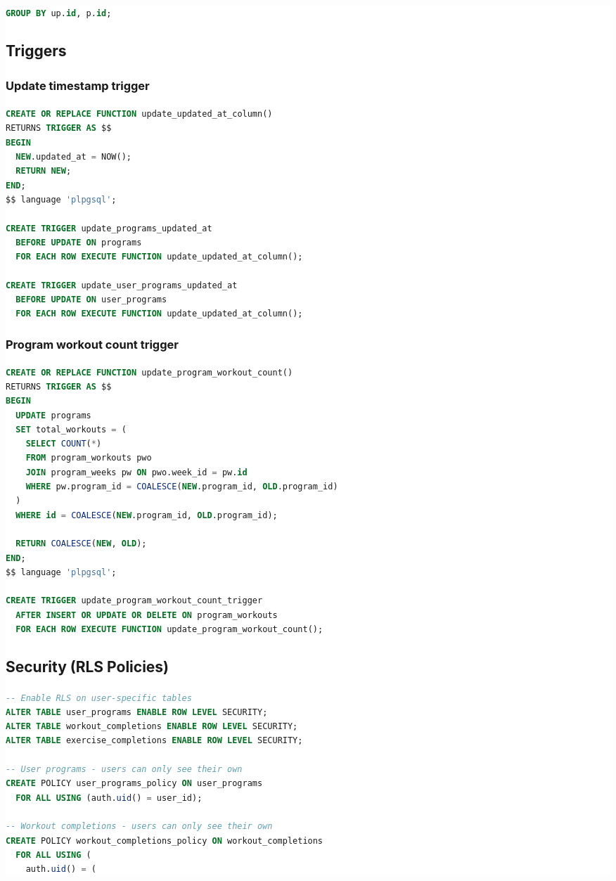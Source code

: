 ```sql
GROUP BY up.id, p.id;
```

## Triggers

### Update timestamp trigger
```sql
CREATE OR REPLACE FUNCTION update_updated_at_column()
RETURNS TRIGGER AS $$
BEGIN
  NEW.updated_at = NOW();
  RETURN NEW;
END;
$$ language 'plpgsql';

CREATE TRIGGER update_programs_updated_at 
  BEFORE UPDATE ON programs 
  FOR EACH ROW EXECUTE FUNCTION update_updated_at_column();

CREATE TRIGGER update_user_programs_updated_at 
  BEFORE UPDATE ON user_programs 
  FOR EACH ROW EXECUTE FUNCTION update_updated_at_column();
```

### Program workout count trigger
```sql
CREATE OR REPLACE FUNCTION update_program_workout_count()
RETURNS TRIGGER AS $$
BEGIN
  UPDATE programs 
  SET total_workouts = (
    SELECT COUNT(*)
    FROM program_workouts pwo
    JOIN program_weeks pw ON pwo.week_id = pw.id
    WHERE pw.program_id = COALESCE(NEW.program_id, OLD.program_id)
  )
  WHERE id = COALESCE(NEW.program_id, OLD.program_id);
  
  RETURN COALESCE(NEW, OLD);
END;
$$ language 'plpgsql';

CREATE TRIGGER update_program_workout_count_trigger
  AFTER INSERT OR UPDATE OR DELETE ON program_workouts
  FOR EACH ROW EXECUTE FUNCTION update_program_workout_count();
```

## Security (RLS Policies)

```sql
-- Enable RLS on user-specific tables
ALTER TABLE user_programs ENABLE ROW LEVEL SECURITY;
ALTER TABLE workout_completions ENABLE ROW LEVEL SECURITY;
ALTER TABLE exercise_completions ENABLE ROW LEVEL SECURITY;

-- User programs - users can only see their own
CREATE POLICY user_programs_policy ON user_programs
  FOR ALL USING (auth.uid() = user_id);

-- Workout completions - users can only see their own
CREATE POLICY workout_completions_policy ON workout_completions
  FOR ALL USING (
    auth.uid() = (
```